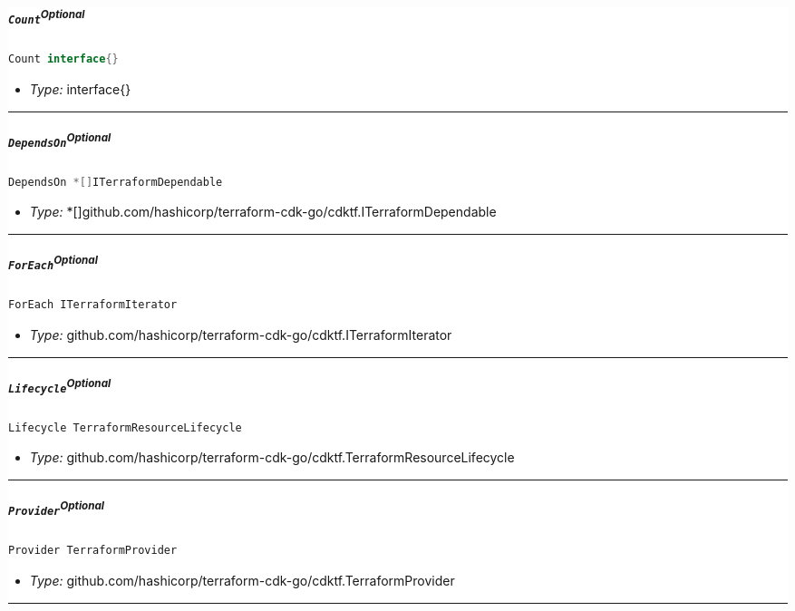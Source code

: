 ##### `Count`<sup>Optional</sup> <a name="Count" id="@cdktf/provider-vsphere.dataVsphereContentLibrary.DataVsphereContentLibraryConfig.property.count"></a>

```go
Count interface{}
```

- *Type:* interface{}

---

##### `DependsOn`<sup>Optional</sup> <a name="DependsOn" id="@cdktf/provider-vsphere.dataVsphereContentLibrary.DataVsphereContentLibraryConfig.property.dependsOn"></a>

```go
DependsOn *[]ITerraformDependable
```

- *Type:* *[]github.com/hashicorp/terraform-cdk-go/cdktf.ITerraformDependable

---

##### `ForEach`<sup>Optional</sup> <a name="ForEach" id="@cdktf/provider-vsphere.dataVsphereContentLibrary.DataVsphereContentLibraryConfig.property.forEach"></a>

```go
ForEach ITerraformIterator
```

- *Type:* github.com/hashicorp/terraform-cdk-go/cdktf.ITerraformIterator

---

##### `Lifecycle`<sup>Optional</sup> <a name="Lifecycle" id="@cdktf/provider-vsphere.dataVsphereContentLibrary.DataVsphereContentLibraryConfig.property.lifecycle"></a>

```go
Lifecycle TerraformResourceLifecycle
```

- *Type:* github.com/hashicorp/terraform-cdk-go/cdktf.TerraformResourceLifecycle

---

##### `Provider`<sup>Optional</sup> <a name="Provider" id="@cdktf/provider-vsphere.dataVsphereContentLibrary.DataVsphereContentLibraryConfig.property.provider"></a>

```go
Provider TerraformProvider
```

- *Type:* github.com/hashicorp/terraform-cdk-go/cdktf.TerraformProvider

---
